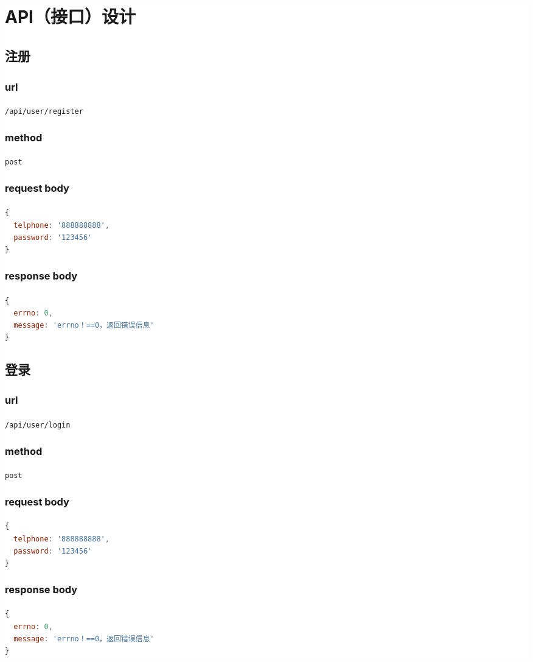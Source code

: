 # API（接口）设计

## 注册

### url
`/api/user/register`

### method
`post`

### request body
```js
{
  telphone: '888888888',
  password: '123456'
}
```

### response body
```js
{
  errno: 0,
  message: 'errno！==0，返回错误信息'
}
```



## 登录

### url
`/api/user/login`

### method
`post`

### request body
```js
{
  telphone: '888888888',
  password: '123456'
}
```

### response body
```js
{
  errno: 0,
  message: 'errno！==0，返回错误信息'
}
```
